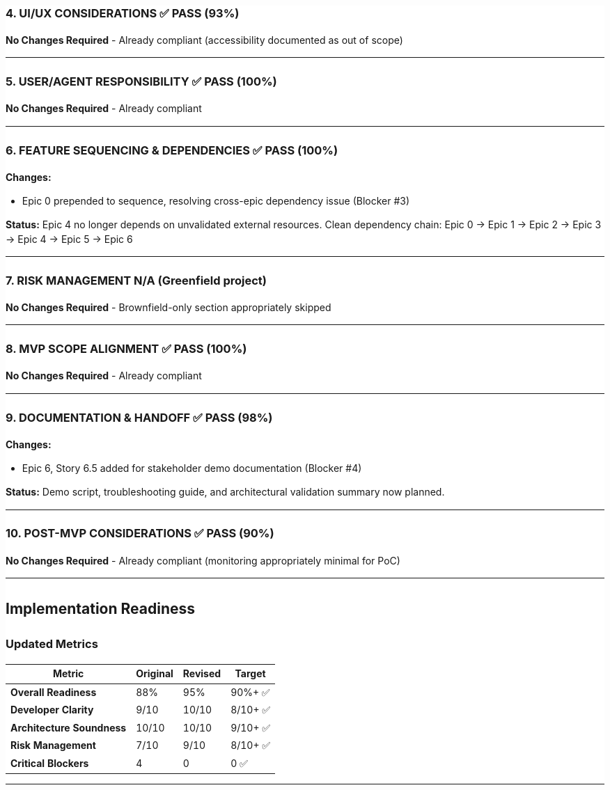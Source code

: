 ### 4. UI/UX CONSIDERATIONS ✅ PASS (93%)

**No Changes Required** - Already compliant (accessibility documented as out of scope)

---

### 5. USER/AGENT RESPONSIBILITY ✅ PASS (100%)

**No Changes Required** - Already compliant

---

### 6. FEATURE SEQUENCING & DEPENDENCIES ✅ PASS (100%)

**Changes:**
- Epic 0 prepended to sequence, resolving cross-epic dependency issue (Blocker #3)

**Status:** Epic 4 no longer depends on unvalidated external resources. Clean dependency chain:
Epic 0 → Epic 1 → Epic 2 → Epic 3 → Epic 4 → Epic 5 → Epic 6

---

### 7. RISK MANAGEMENT N/A (Greenfield project)

**No Changes Required** - Brownfield-only section appropriately skipped

---

### 8. MVP SCOPE ALIGNMENT ✅ PASS (100%)

**No Changes Required** - Already compliant

---

### 9. DOCUMENTATION & HANDOFF ✅ PASS (98%)

**Changes:**
- Epic 6, Story 6.5 added for stakeholder demo documentation (Blocker #4)

**Status:** Demo script, troubleshooting guide, and architectural validation summary now planned.

---

### 10. POST-MVP CONSIDERATIONS ✅ PASS (90%)

**No Changes Required** - Already compliant (monitoring appropriately minimal for PoC)

---

## Implementation Readiness

### Updated Metrics

| Metric | Original | Revised | Target |
|--------|----------|---------|--------|
| **Overall Readiness** | 88% | 95% | 90%+ ✅ |
| **Developer Clarity** | 9/10 | 10/10 | 8/10+ ✅ |
| **Architecture Soundness** | 10/10 | 10/10 | 9/10+ ✅ |
| **Risk Management** | 7/10 | 9/10 | 8/10+ ✅ |
| **Critical Blockers** | 4 | 0 | 0 ✅ |

---